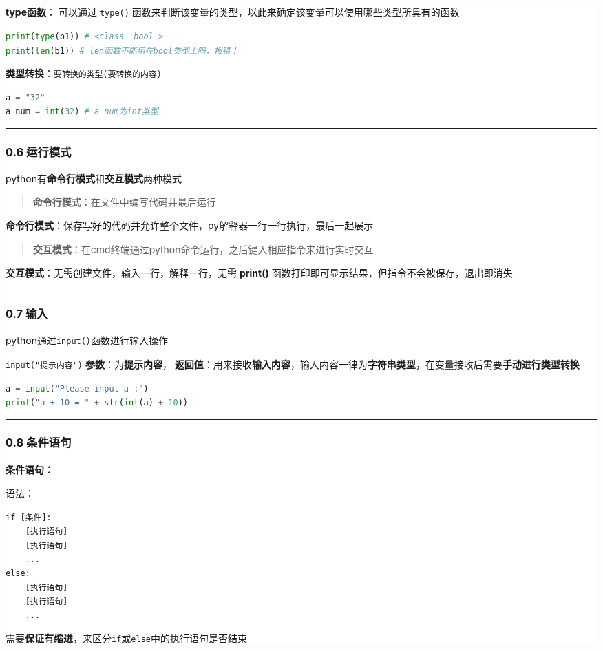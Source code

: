**type函数**：
可以通过 `type()` 函数来判断该变量的类型，以此来确定该变量可以使用哪些类型所具有的函数
```python
print(type(b1)) # <class 'bool'>
print(len(b1)) # len函数不能用在bool类型上吗，报错！
```

**类型转换**：`要转换的类型(要转换的内容)`
```py
a = "32"
a_num = int(32) # a_num为int类型
```

---

### 0.6 运行模式

python有**命令行模式**和**交互模式**两种模式

> **命令行模式**：在文件中编写代码并最后运行

**命令行模式**：保存写好的代码并允许整个文件，py解释器一行一行执行，最后一起展示

> **交互模式**：在cmd终端通过python命令运行，之后键入相应指令来进行实时交互

**交互模式**：无需创建文件，输入一行，解释一行，无需 **print()** 函数打印即可显示结果，但指令不会被保存，退出即消失

---

### 0.7 输入

python通过`input()`函数进行输入操作

`input("提示内容")`
**参数**：为**提示内容**，
**返回值**：用来接收**输入内容**，输入内容一律为**字符串类型**，在变量接收后需要**手动进行类型转换**

```py
a = input("Please input a :")
print("a + 10 = " + str(int(a) + 10))
```

---

### 0.8 条件语句

**条件语句：**

语法：
```
if [条件]:
    [执行语句]
    [执行语句]
    ...
else:
    [执行语句]
    [执行语句]
    ...
```
需要**保证有缩进**，来区分`if`或`else`中的执行语句是否结束
